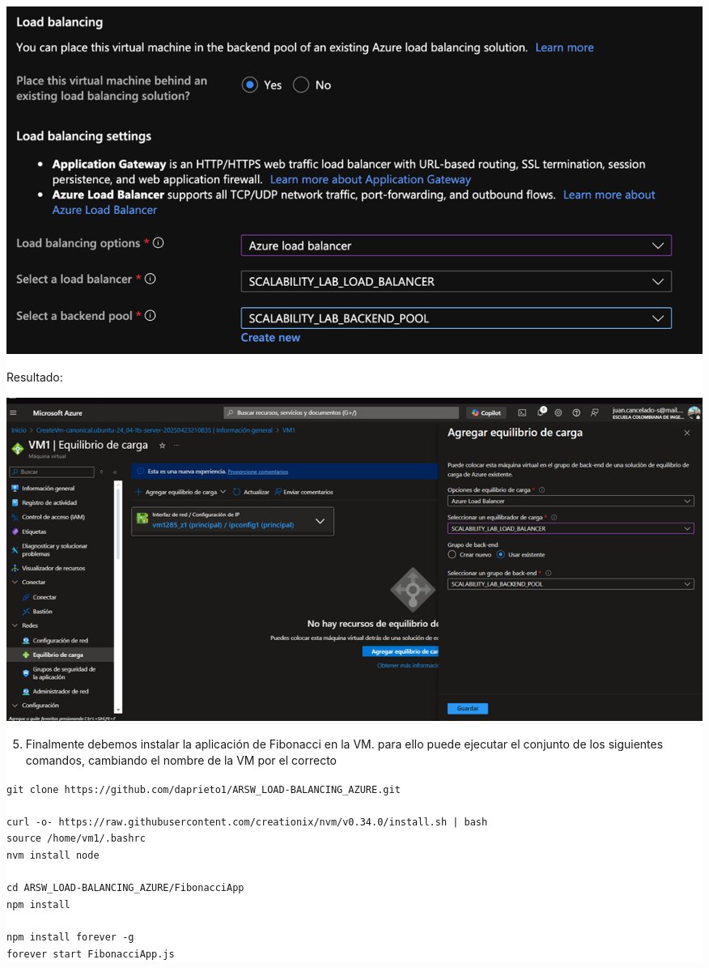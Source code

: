 ![](images/part2/part2-vm-create4.png)

Resultado:

![](images/part2/parte2-7.png)

5. Finalmente debemos instalar la aplicación de Fibonacci en la VM. para ello puede ejecutar el conjunto de los siguientes comandos, cambiando el nombre de la VM por el correcto

```
git clone https://github.com/daprieto1/ARSW_LOAD-BALANCING_AZURE.git

curl -o- https://raw.githubusercontent.com/creationix/nvm/v0.34.0/install.sh | bash
source /home/vm1/.bashrc
nvm install node

cd ARSW_LOAD-BALANCING_AZURE/FibonacciApp
npm install

npm install forever -g
forever start FibonacciApp.js
```
